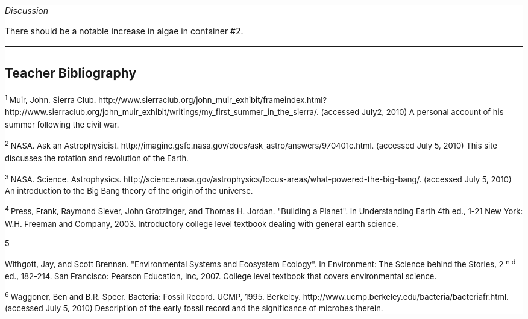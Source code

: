 <p>
  <i>
   Discussion
  </i>
 </p>
<p>
  There should be a notable increase in algae in container #2.
 </p>

<hr/>
 <h2>
  Teacher Bibliography
 </h2>
 <p>
  <font size="-1">
   <sup>
    1
   </sup>
   Muir, John. Sierra Club. http://www.sierraclub.org/john_muir_exhibit/frameindex.html?http://www.sierraclub.org/john_muir_exhibit/writings/my_first_summer_in_the_sierra/. (accessed July2, 2010) A personal account of his summer following the civil war.
<p>
    <sup>
     2
    </sup>
    NASA. Ask an Astrophysicist. http://imagine.gsfc.nasa.gov/docs/ask_astro/answers/970401c.html. (accessed July 5, 2010) This site discusses the rotation and revolution of the Earth.
   </p>
<p>
    <sup>
     3
    </sup>
    NASA. Science. Astrophysics. http://science.nasa.gov/astrophysics/focus-areas/what-powered-the-big-bang/. (accessed July 5, 2010) An introduction to the Big Bang theory of the origin of the universe.
   </p>
<p>
    <sup>
     4
    </sup>
    Press, Frank, Raymond Siever, John Grotzinger, and Thomas H. Jordan. "Building a Planet". In Understanding Earth 4th ed., 1-21 New York: W.H. Freeman and Company, 2003. Introductory college level textbook dealing with general earth science.
    <sup>
<p>
      5
     </p>
    </sup>
    Withgott, Jay, and Scott Brennan. "Environmental Systems and Ecosystem Ecology". In Environment: The Science behind the Stories, 2
    <sup>
     n d
    </sup>
    ed., 182-214. San Francisco: Pearson Education, Inc, 2007. College level textbook that covers environmental science.
   </p>
<p>
    <sup>
     6
    </sup>
    Waggoner, Ben and B.R. Speer. Bacteria: Fossil Record. UCMP, 1995. Berkeley. http://www.ucmp.berkeley.edu/bacteria/bacteriafr.html. (accessed July 5, 2010) Description of the early fossil record and the significance of microbes therein.
   </p>
<p>